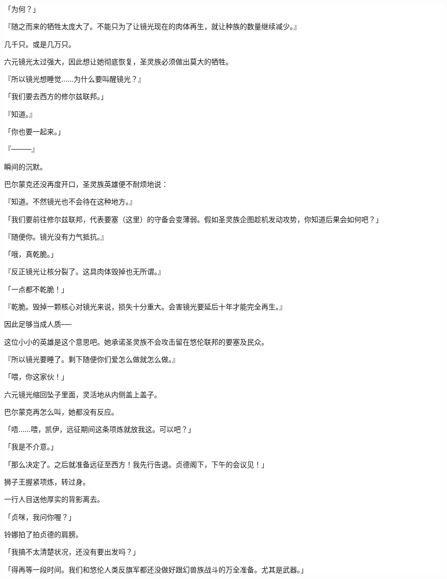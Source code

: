 「为何？」

『随之而来的牺牲太庞大了。不能只为了让镜光现在的肉体再生，就让种族的数量继续减少。』

几千只。或是几万只。

六元镜光太过强大，因此想让她彻底恢复，圣灵族必须做出莫大的牺牲。

『所以镜光想睡觉……为什么要叫醒镜光？』

「我们要去西方的修尔兹联邦。」

『知道。』

「你也要一起来。」

『────』

瞬间的沉默。

巴尔蒙克还没再度开口，圣灵族英雄便不耐烦地说：

『知道。不然镜光也不会待在这种地方。』

「我们要前往修尔兹联邦，代表要塞（这里）的守备会变薄弱。假如圣灵族企图趁机发动攻势，你知道后果会如何吧？」

『随便你。镜光没有力气抵抗。』

「哦，真乾脆。」

『反正镜光让核分裂了。这具肉体毁掉也无所谓。』

「一点都不乾脆！」

『乾脆。毁掉一颗核心对镜光来说，损失十分重大。会害镜光要延后十年才能完全再生。』

因此足够当成人质──

这位小小的英雄是这个意思吧。她承诺圣灵族不会攻击留在悠伦联邦的要塞及民众。

『所以镜光要睡了。剩下随便你们爱怎么做就怎么做。』

「喂，你这家伙！」

六元镜光缩回坠子里面，灵活地从内侧盖上盖子。

巴尔蒙克再怎么叫，她都没有反应。

「唔……喂，凯伊，远征期间这条项炼就放我这。可以吧？」

「我是不介意。」

「那么决定了。之后就准备远征至西方！我先行告退。贞德阁下，下午的会议见！」

狮子王握紧项炼，转过身。

一行人目送他厚实的背影离去。

「贞咪，我问你喔？」

铃娜拍了拍贞德的肩膀。

「我搞不太清楚状况，还没有要出发吗？」

「得再等一段时间。我们和悠伦人类反旗军都还没做好跟幻兽族战斗的万全准备。尤其是武器。」
